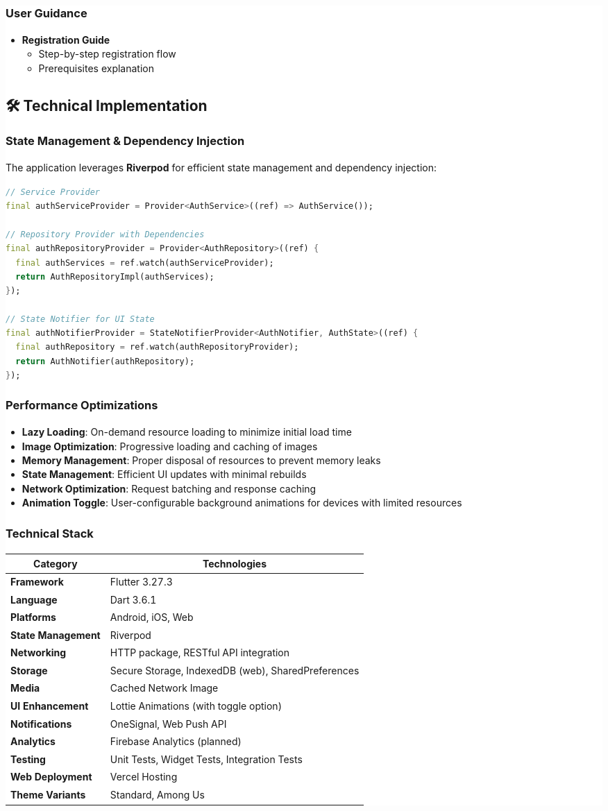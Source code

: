 ### User Guidance
- **Registration Guide**
  - Step-by-step registration flow
  - Prerequisites explanation

## 🛠️ Technical Implementation

### State Management & Dependency Injection
The application leverages **Riverpod** for efficient state management and dependency injection:

```dart
// Service Provider
final authServiceProvider = Provider<AuthService>((ref) => AuthService());

// Repository Provider with Dependencies
final authRepositoryProvider = Provider<AuthRepository>((ref) {
  final authServices = ref.watch(authServiceProvider);
  return AuthRepositoryImpl(authServices);
});

// State Notifier for UI State
final authNotifierProvider = StateNotifierProvider<AuthNotifier, AuthState>((ref) {
  final authRepository = ref.watch(authRepositoryProvider);
  return AuthNotifier(authRepository);
});
```

### Performance Optimizations

- **Lazy Loading**: On-demand resource loading to minimize initial load time
- **Image Optimization**: Progressive loading and caching of images
- **Memory Management**: Proper disposal of resources to prevent memory leaks
- **State Management**: Efficient UI updates with minimal rebuilds
- **Network Optimization**: Request batching and response caching
- **Animation Toggle**: User-configurable background animations for devices with limited resources

### Technical Stack

| Category | Technologies |
|----------|--------------|
| **Framework** | Flutter 3.27.3 |
| **Language** | Dart 3.6.1 |
| **Platforms** | Android, iOS, Web |
| **State Management** | Riverpod |
| **Networking** | HTTP package, RESTful API integration |
| **Storage** | Secure Storage, IndexedDB (web), SharedPreferences |
| **Media** | Cached Network Image |
| **UI Enhancement** | Lottie Animations (with toggle option) |
| **Notifications** | OneSignal, Web Push API |
| **Analytics** | Firebase Analytics (planned) |
| **Testing** | Unit Tests, Widget Tests, Integration Tests |
| **Web Deployment** | Vercel Hosting |
| **Theme Variants** | Standard, Among Us |
